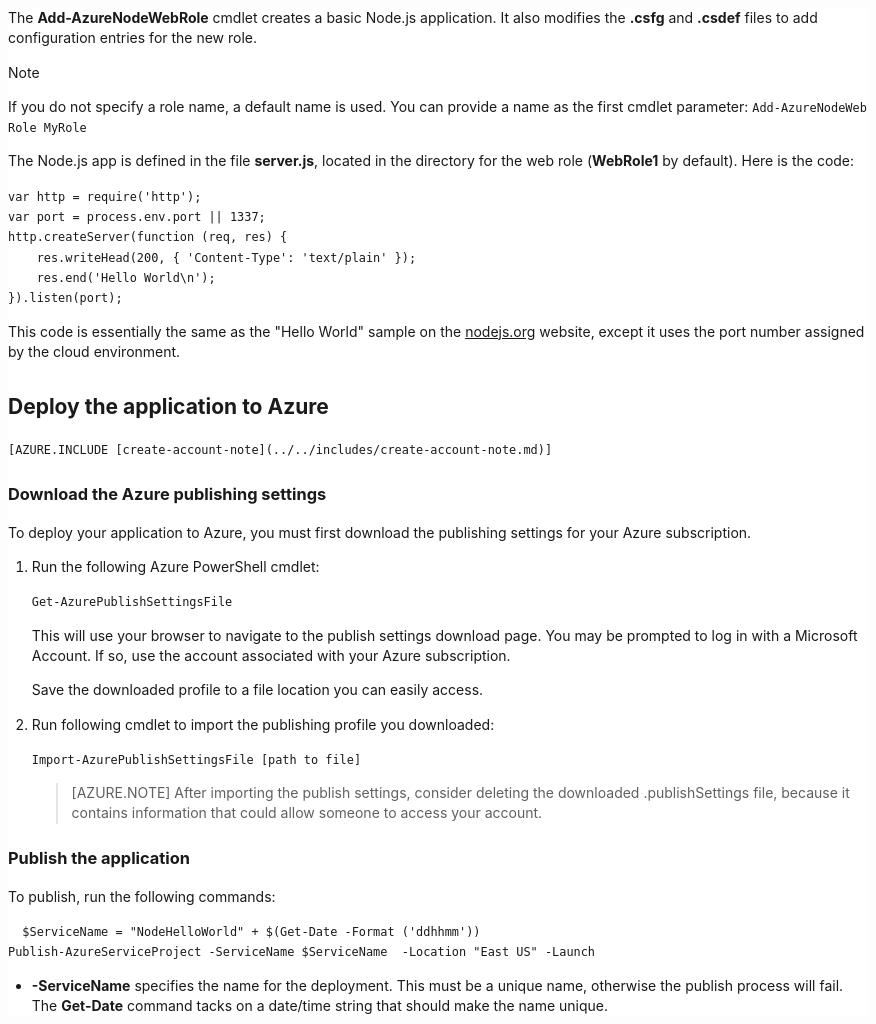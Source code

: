    The **Add-AzureNodeWebRole** cmdlet creates a basic Node.js application. It also modifies the **.csfg** and **.csdef** files to add configuration entries for the new role.

   > [!NOTE]
> If you do not specify a role name, a default name is used. You can provide a name as the first cmdlet parameter: `Add-AzureNodeWebRole MyRole`
> 
> 
> 

The Node.js app is defined in the file **server.js**, located in the directory for the web role (**WebRole1** by default). Here is the code:

    var http = require('http');
    var port = process.env.port || 1337;
    http.createServer(function (req, res) {
        res.writeHead(200, { 'Content-Type': 'text/plain' });
        res.end('Hello World\n');
    }).listen(port);

This code is essentially the same as the "Hello World" sample on the [nodejs.org](http://nodejs.org/) website, except it uses the port number assigned by the cloud environment.

## Deploy the application to Azure
    [AZURE.INCLUDE [create-account-note](../../includes/create-account-note.md)]


### Download the Azure publishing settings
To deploy your application to Azure, you must first download the publishing settings for your Azure subscription.

1. Run the following Azure PowerShell cmdlet:

       Get-AzurePublishSettingsFile

   This will use your browser to navigate to the publish settings download page. You may be prompted to log in with a Microsoft Account. If so, use the account associated with your Azure subscription.

   Save the downloaded profile to a file location you can easily access.

2. Run following cmdlet to import the publishing profile you downloaded:

       Import-AzurePublishSettingsFile [path to file]



    > [AZURE.NOTE] After importing the publish settings, consider deleting the downloaded .publishSettings file, because it contains information that could allow someone to access your account.


### Publish the application
To publish, run the following commands:

      $ServiceName = "NodeHelloWorld" + $(Get-Date -Format ('ddhhmm'))   
    Publish-AzureServiceProject -ServiceName $ServiceName  -Location "East US" -Launch

* **-ServiceName** specifies the name for the deployment. This must be a unique name, otherwise the publish process will fail. The **Get-Date** command tacks on a date/time string that should make the name unique.


[The Windows Start menu with the Azure SDK Node.js entry expanded]: ./media/cloud-services-nodejs-develop-deploy-app/azure-powershell-menu.png
[mkdir]: ./media/cloud-services-nodejs-develop-deploy-app/getting-started-6.png
[nodejs.org]: http://nodejs.org/
[A directory listing of the helloworld folder.]: ./media/cloud-services-nodejs-develop-deploy-app/getting-started-7.png
[Overview of Creating a Hosted Service for Azure]: http://msdn.microsoft.com/library/windowsazure/jj155995.aspx
[A directory listing of the WebRole1 folder]: ./media/cloud-services-nodejs-develop-deploy-app/getting-started-8.png
[The menu displayed when right-clicking the Azure emulator from the task bar.]: ./media/cloud-services-nodejs-develop-deploy-app/getting-started-11.png
[A browser window displaying http://www.windowsazure.com/ with the Free Trial link highlighted]: ./media/cloud-services-nodejs-develop-deploy-app/getting-started-12.png
[A browser window displaying the liveID sign in page]: ./media/cloud-services-nodejs-develop-deploy-app/getting-started-13.png
[Internet Explorer displaying the save as dialog for the publishSettings file.]: ./media/cloud-services-nodejs-develop-deploy-app/getting-started-14.png
[The full status output of the Publish-AzureService command]: ./media/cloud-services-nodejs-develop-deploy-app/node20.png
[How to Delete a Storage Account from an Azure Subscription]: https://www.windowsazure.com/manage/services/storage/how-to-manage-a-storage-account/
[powershell-menu]: ./media/cloud-services-nodejs-develop-deploy-app/azure-powershell-start.png